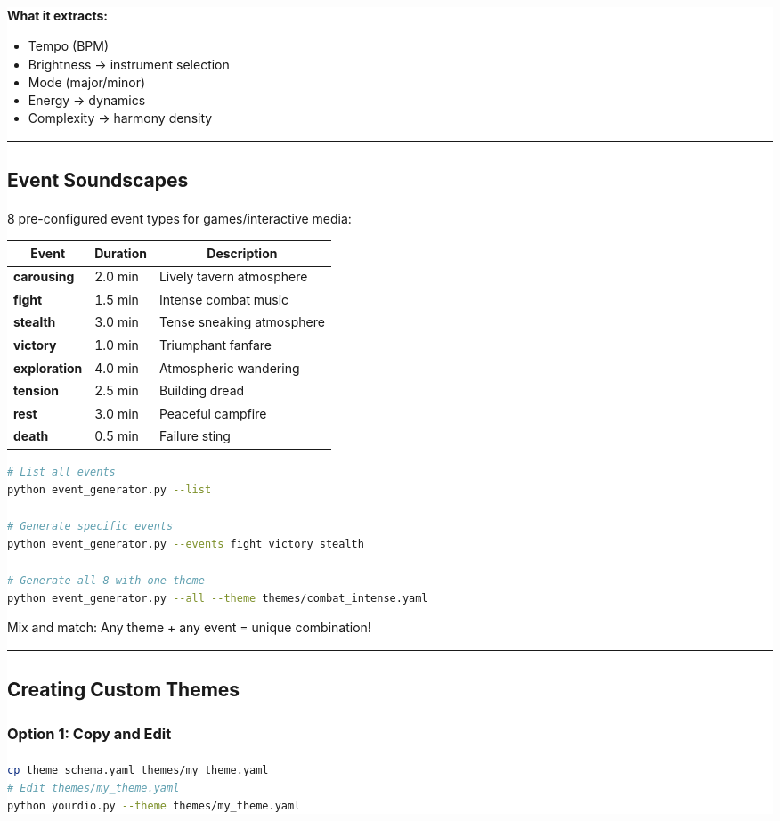 **What it extracts:**
- Tempo (BPM)
- Brightness → instrument selection
- Mode (major/minor)
- Energy → dynamics
- Complexity → harmony density

---

## Event Soundscapes

8 pre-configured event types for games/interactive media:

| Event | Duration | Description |
|-------|----------|-------------|
| **carousing** | 2.0 min | Lively tavern atmosphere |
| **fight** | 1.5 min | Intense combat music |
| **stealth** | 3.0 min | Tense sneaking atmosphere |
| **victory** | 1.0 min | Triumphant fanfare |
| **exploration** | 4.0 min | Atmospheric wandering |
| **tension** | 2.5 min | Building dread |
| **rest** | 3.0 min | Peaceful campfire |
| **death** | 0.5 min | Failure sting |

```bash
# List all events
python event_generator.py --list

# Generate specific events
python event_generator.py --events fight victory stealth

# Generate all 8 with one theme
python event_generator.py --all --theme themes/combat_intense.yaml
```

Mix and match: Any theme + any event = unique combination!

---

## Creating Custom Themes

### Option 1: Copy and Edit

```bash
cp theme_schema.yaml themes/my_theme.yaml
# Edit themes/my_theme.yaml
python yourdio.py --theme themes/my_theme.yaml
```

